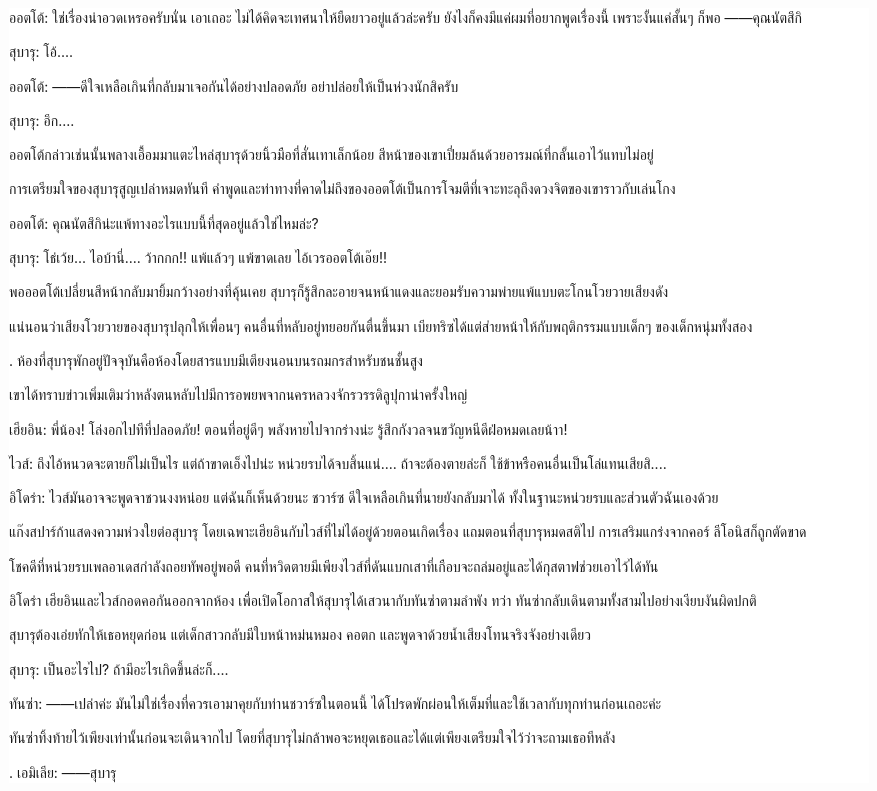 ออตโต้: ใช่เรื่องน่าอวดเหรอครับนั่น เอาเถอะ ไม่ได้คิดจะเทศนาให้ยืดยาวอยู่แล้วล่ะครับ ยังไงก็คงมีแค่ผมที่อยากพูดเรื่องนี้ เพราะงั้นแค่สั้นๆ ก็พอ ――คุณนัตสึกิ

สุบารุ: โอ้....

ออตโต้: ――ดีใจเหลือเกินที่กลับมาเจอกันได้อย่างปลอดภัย อย่าปล่อยให้เป็นห่วงนักสิครับ

สุบารุ: อึก....

ออตโต้กล่าวเช่นนั้นพลางเอื้อมมาแตะไหล่สุบารุด้วยนิ้วมือที่สั่นเทาเล็กน้อย สีหน้าของเขาเปี่ยมล้นด้วยอารมณ์ที่กลั้นเอาไว้แทบไม่อยู่

การเตรียมใจของสุบารุสูญเปล่าหมดทันที คำพูดและท่าทางที่คาดไม่ถึงของออตโต้เป็นการโจมตีที่เจาะทะลุถึงดวงจิตของเขาราวกับเล่นโกง

ออตโต้: คุณนัตสึกิน่ะแพ้ทางอะไรแบบนี้ที่สุดอยู่แล้วใช่ไหมล่ะ?

สุบารุ: โธ่เว้ย... ไอบ้านี่.... ว้ากกก!! แพ้แล้วๆ แพ้ขาดเลย ไอ้เวรออตโต้เอ๊ย!!

พอออตโต้เปลี่ยนสีหน้ากลับมายิ้มกว้างอย่างที่คุ้นเคย สุบารุก็รู้สึกละอายจนหน้าแดงและยอมรับความพ่ายแพ้แบบตะโกนโวยวายเสียงดัง

แน่นอนว่าเสียงโวยวายของสุบารุปลุกให้เพื่อนๆ คนอื่นที่หลับอยู่ทยอยกันตื่นขึ้นมา เบียทริซได้แต่ส่ายหน้าให้กับพฤติกรรมแบบเด็กๆ ของเด็กหนุ่มทั้งสอง

.
ห้องที่สุบารุพักอยู่ปัจจุบันคือห้องโดยสารแบบมีเตียงนอนบนรถมกรสำหรับชนชั้นสูง

เขาได้ทราบข่าวเพิ่มเติมว่าหลังตนหลับไปมีการอพยพจากนครหลวงจักรวรรดิลูปุกาน่าครั้งใหญ่

เฮียอิน: พี่น้อง! โล่งอกไปทีที่ปลอดภัย! ตอนที่อยู่ดีๆ พลังหายไปจากร่างน่ะ รู้สึกกังวลจนขวัญหนีดีฝ่อหมดเลยน้าา!

ไวส์: ถึงไอ้หนวดจะตายก็ไม่เป็นไร แต่ถ้าขาดเอ็งไปน่ะ หน่วยรบได้จบสิ้นแน่.... ถ้าจะต้องตายล่ะก็ ใช้ข้าหรือคนอื่นเป็นโล่แทนเสียสิ....

อิโดร่า: ไวส์มันอาจจะพูดจาชวนงงหน่อย แต่ฉันก็เห็นด้วยนะ ชวาร์ซ ดีใจเหลือเกินที่นายยังกลับมาได้ ทั้งในฐานะหน่วยรบและส่วนตัวฉันเองด้วย

แก๊งสปาร์ก้าแสดงความห่วงใยต่อสุบารุ โดยเฉพาะเฮียอินกับไวส์ที่ไม่ได้อยู่ด้วยตอนเกิดเรื่อง แถมตอนที่สุบารุหมดสติไป การเสริมแกร่งจากคอร์ ลีโอนิสก็ถูกตัดขาด

โชคดีที่หน่วยรบเพลอาเดสกำลังถอยทัพอยู่พอดี คนที่หวิดตายมีเพียงไวส์ที่ดันแบกเสาที่เกือบจะถล่มอยู่และได้กุสตาฟช่วยเอาไว้ได้ทัน

อิโดร่า เฮียอินและไวส์กอดคอกันออกจากห้อง เพื่อเปิดโอกาสให้สุบารุได้เสวนากับทันซ่าตามลำพัง ทว่า ทันซ่ากลับเดินตามทั้งสามไปอย่างเงียบงันผิดปกติ

สุบารุต้องเอ่ยทักให้เธอหยุดก่อน แต่เด็กสาวกลับมีใบหน้าหม่นหมอง คอตก และพูดจาด้วยน้ำเสียงโทนจริงจังอย่างเดียว

สุบารุ: เป็นอะไรไป? ถ้ามีอะไรเกิดขึ้นล่ะก็....

ทันซ่า: ――เปล่าค่ะ มันไม่ใช่เรื่องที่ควรเอามาคุยกับท่านชวาร์ซในตอนนี้ ได้โปรดพักผ่อนให้เต็มที่และใช้เวลากับทุกท่านก่อนเถอะค่ะ

ทันซ่าทิ้งท้ายไว้เพียงเท่านั้นก่อนจะเดินจากไป โดยที่สุบารุไม่กล้าพอจะหยุดเธอและได้แต่เพียงเตรียมใจไว้ว่าจะถามเธอทีหลัง

.
เอมิเลีย: ――สุบารุ
